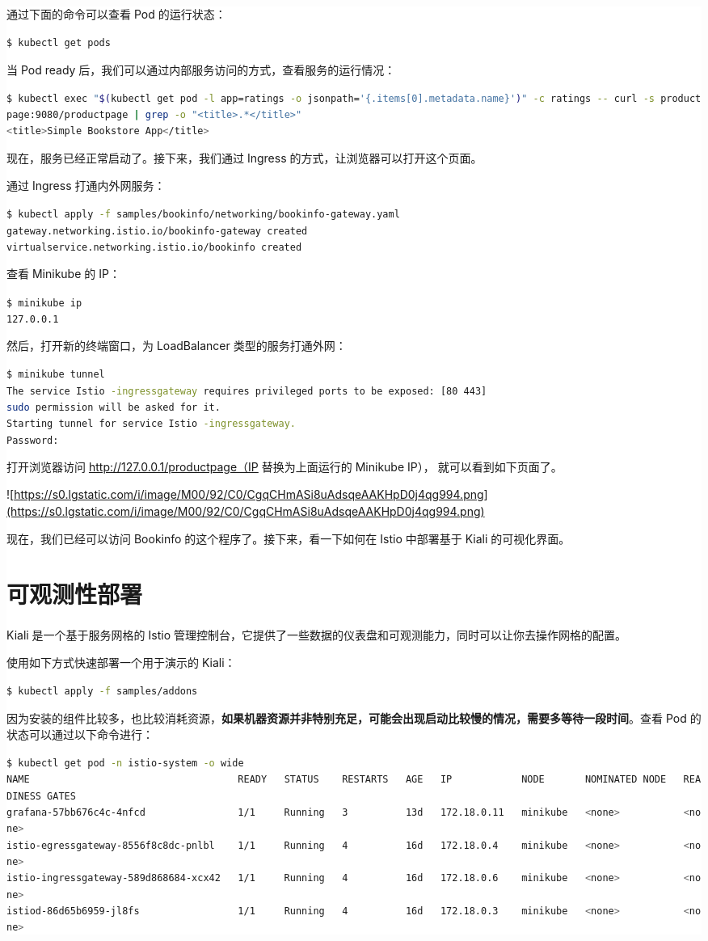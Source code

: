 通过下面的命令可以查看 Pod 的运行状态：

```bash
$ kubectl get pods
```

当 Pod ready 后，我们可以通过内部服务访问的方式，查看服务的运行情况：

```bash
$ kubectl exec "$(kubectl get pod -l app=ratings -o jsonpath='{.items[0].metadata.name}')" -c ratings -- curl -s productpage:9080/productpage | grep -o "<title>.*</title>"
<title>Simple Bookstore App</title>
```

现在，服务已经正常启动了。接下来，我们通过 Ingress 的方式，让浏览器可以打开这个页面。

通过 Ingress 打通内外网服务：

```bash
$ kubectl apply -f samples/bookinfo/networking/bookinfo-gateway.yaml
gateway.networking.istio.io/bookinfo-gateway created
virtualservice.networking.istio.io/bookinfo created
```

查看 Minikube 的 IP：

```bash
$ minikube ip
127.0.0.1
```

然后，打开新的终端窗口，为 LoadBalancer 类型的服务打通外网：

```bash
$ minikube tunnel
The service Istio -ingressgateway requires privileged ports to be exposed: [80 443]
sudo permission will be asked for it.
Starting tunnel for service Istio -ingressgateway.
Password:
```

打开浏览器访问 http://127.0.0.1/productpage（IP 替换为上面运行的 Minikube IP）， 就可以看到如下页面了。

![https://s0.lgstatic.com/i/image/M00/92/C0/CgqCHmASi8uAdsqeAAKHpD0j4qg994.png](https://s0.lgstatic.com/i/image/M00/92/C0/CgqCHmASi8uAdsqeAAKHpD0j4qg994.png)

现在，我们已经可以访问 Bookinfo 的这个程序了。接下来，看一下如何在 Istio 中部署基于 Kiali 的可视化界面。

# 可观测性部署

Kiali 是一个基于服务网格的 Istio 管理控制台，它提供了一些数据的仪表盘和可观测能力，同时可以让你去操作网格的配置。

使用如下方式快速部署一个用于演示的 Kiali：

```bash
$ kubectl apply -f samples/addons
```

因为安装的组件比较多，也比较消耗资源，**如果机器资源并非特别充足，可能会出现启动比较慢的情况，需要多等待一段时间**。查看 Pod 的状态可以通过以下命令进行：

```bash
$ kubectl get pod -n istio-system -o wide
NAME                                    READY   STATUS    RESTARTS   AGE   IP            NODE       NOMINATED NODE   READINESS GATES
grafana-57bb676c4c-4nfcd                1/1     Running   3          13d   172.18.0.11   minikube   <none>           <none>
istio-egressgateway-8556f8c8dc-pnlbl    1/1     Running   4          16d   172.18.0.4    minikube   <none>           <none>
istio-ingressgateway-589d868684-xcx42   1/1     Running   4          16d   172.18.0.6    minikube   <none>           <none>
istiod-86d65b6959-jl8fs                 1/1     Running   4          16d   172.18.0.3    minikube   <none>           <none>
```